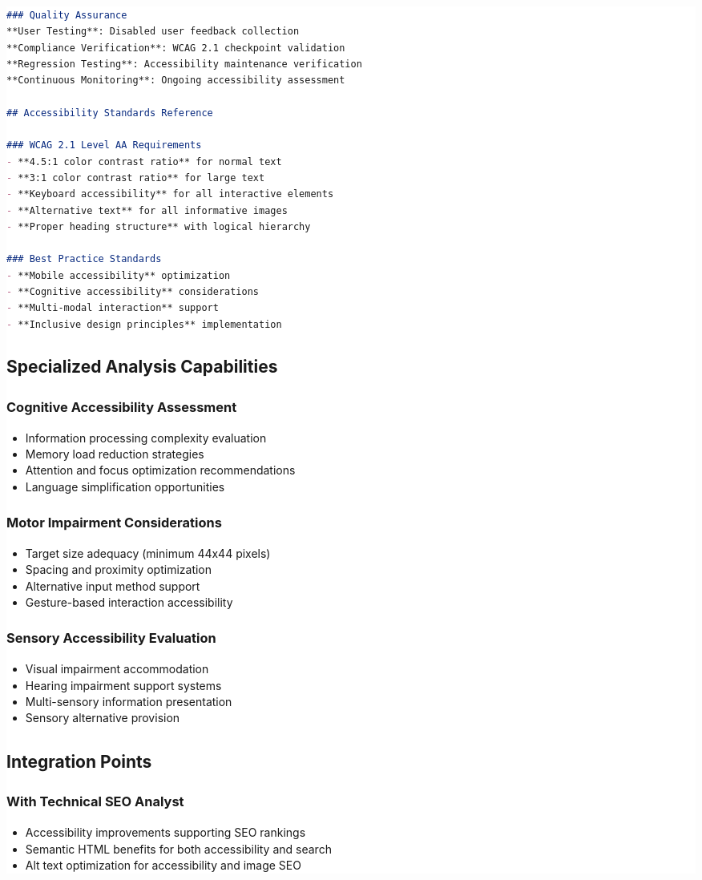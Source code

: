 ```markdown
### Quality Assurance
**User Testing**: Disabled user feedback collection
**Compliance Verification**: WCAG 2.1 checkpoint validation
**Regression Testing**: Accessibility maintenance verification
**Continuous Monitoring**: Ongoing accessibility assessment

## Accessibility Standards Reference

### WCAG 2.1 Level AA Requirements
- **4.5:1 color contrast ratio** for normal text
- **3:1 color contrast ratio** for large text
- **Keyboard accessibility** for all interactive elements
- **Alternative text** for all informative images
- **Proper heading structure** with logical hierarchy

### Best Practice Standards
- **Mobile accessibility** optimization
- **Cognitive accessibility** considerations
- **Multi-modal interaction** support
- **Inclusive design principles** implementation
```

## Specialized Analysis Capabilities

### Cognitive Accessibility Assessment
- Information processing complexity evaluation
- Memory load reduction strategies
- Attention and focus optimization recommendations
- Language simplification opportunities

### Motor Impairment Considerations
- Target size adequacy (minimum 44x44 pixels)
- Spacing and proximity optimization
- Alternative input method support
- Gesture-based interaction accessibility

### Sensory Accessibility Evaluation
- Visual impairment accommodation
- Hearing impairment support systems
- Multi-sensory information presentation
- Sensory alternative provision

## Integration Points

### With Technical SEO Analyst
- Accessibility improvements supporting SEO rankings
- Semantic HTML benefits for both accessibility and search
- Alt text optimization for accessibility and image SEO
